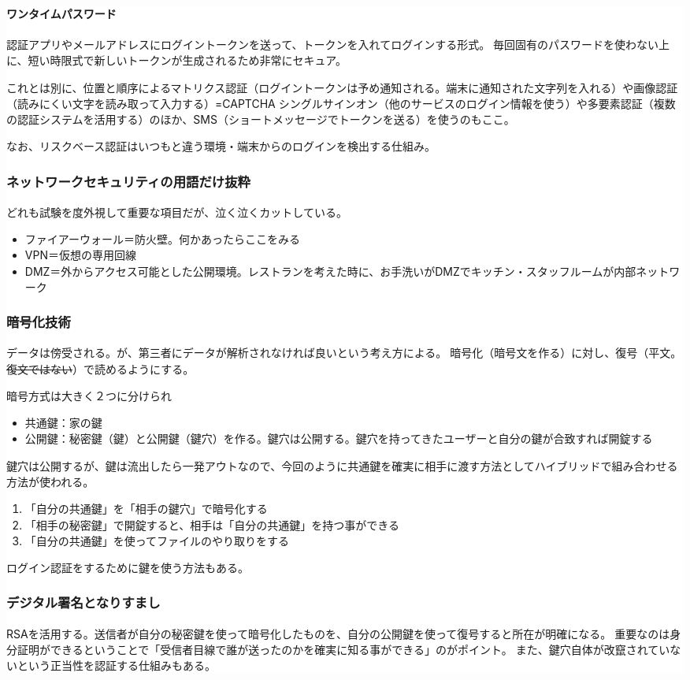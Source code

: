 #### ワンタイムパスワード
認証アプリやメールアドレスにログイントークンを送って、トークンを入れてログインする形式。
毎回固有のパスワードを使わない上に、短い時限式で新しいトークンが生成されるため非常にセキュア。

これとは別に、位置と順序によるマトリクス認証（ログイントークンは予め通知される。端末に通知された文字列を入れる）や画像認証（読みにくい文字を読み取って入力する）=CAPTCHA
シングルサインオン（他のサービスのログイン情報を使う）や多要素認証（複数の認証システムを活用する）のほか、SMS（ショートメッセージでトークンを送る）を使うのもここ。

なお、リスクベース認証はいつもと違う環境・端末からのログインを検出する仕組み。

### ネットワークセキュリティの用語だけ抜粋
どれも試験を度外視して重要な項目だが、泣く泣くカットしている。

- ファイアーウォール＝防火壁。何かあったらここをみる
- VPN＝仮想の専用回線
- DMZ＝外からアクセス可能とした公開環境。レストランを考えた時に、お手洗いがDMZでキッチン・スタッフルームが内部ネットワーク

### 暗号化技術
データは傍受される。が、第三者にデータが解析されなければ良いという考え方による。
暗号化（暗号文を作る）に対し、復号（平文。~~復文ではない~~）で読めるようにする。

暗号方式は大きく２つに分けられ

- 共通鍵：家の鍵
- 公開鍵：秘密鍵（鍵）と公開鍵（鍵穴）を作る。鍵穴は公開する。鍵穴を持ってきたユーザーと自分の鍵が合致すれば開錠する

鍵穴は公開するが、鍵は流出したら一発アウトなので、今回のように共通鍵を確実に相手に渡す方法としてハイブリッドで組み合わせる方法が使われる。

1. 「自分の共通鍵」を「相手の鍵穴」で暗号化する
1. 「相手の秘密鍵」で開錠すると、相手は「自分の共通鍵」を持つ事ができる
1. 「自分の共通鍵」を使ってファイルのやり取りをする

ログイン認証をするために鍵を使う方法もある。

### デジタル署名となりすまし
RSAを活用する。送信者が自分の秘密鍵を使って暗号化したものを、自分の公開鍵を使って復号すると所在が明確になる。
重要なのは身分証明ができるということで「受信者目線で誰が送ったのかを確実に知る事ができる」のがポイント。
また、鍵穴自体が改竄されていないという正当性を認証する仕組みもある。

